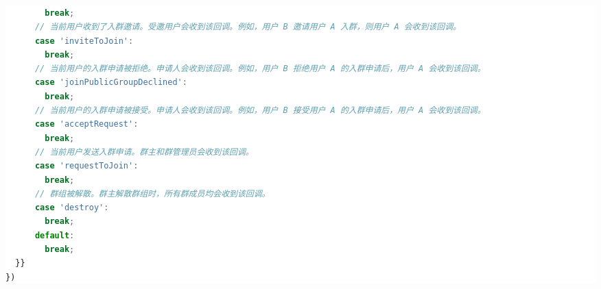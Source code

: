 ```javascript
        break;
      // 当前用户收到了入群邀请。受邀用户会收到该回调。例如，用户 B 邀请用户 A 入群，则用户 A 会收到该回调。
      case 'inviteToJoin':
        break;
      // 当前用户的入群申请被拒绝。申请人会收到该回调。例如，用户 B 拒绝用户 A 的入群申请后，用户 A 会收到该回调。
      case 'joinPublicGroupDeclined':
        break;
      // 当前用户的入群申请被接受。申请人会收到该回调。例如，用户 B 接受用户 A 的入群申请后，用户 A 会收到该回调。
      case 'acceptRequest':
        break;
      // 当前用户发送入群申请。群主和群管理员会收到该回调。
      case 'requestToJoin':
        break;
      // 群组被解散。群主解散群组时，所有群成员均会收到该回调。
      case 'destroy':
        break;
      default:
        break;
  }}
})
```
